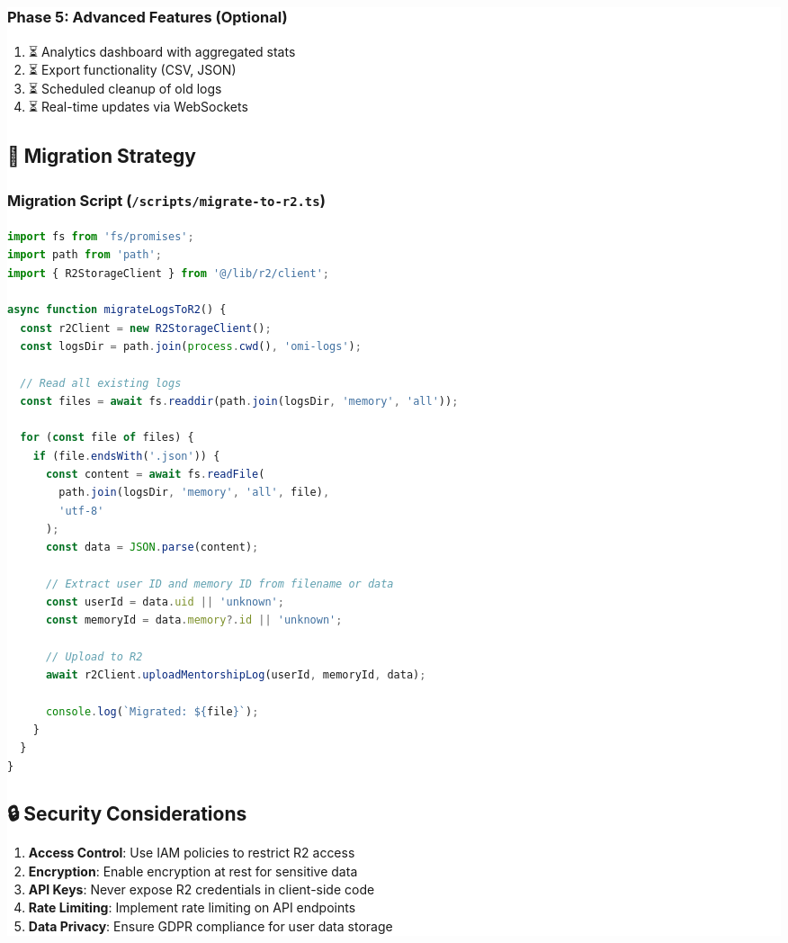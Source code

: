### Phase 5: Advanced Features (Optional)
1. ⏳ Analytics dashboard with aggregated stats
2. ⏳ Export functionality (CSV, JSON)
3. ⏳ Scheduled cleanup of old logs
4. ⏳ Real-time updates via WebSockets

## 🔄 Migration Strategy

### Migration Script (`/scripts/migrate-to-r2.ts`)
```typescript
import fs from 'fs/promises';
import path from 'path';
import { R2StorageClient } from '@/lib/r2/client';

async function migrateLogsToR2() {
  const r2Client = new R2StorageClient();
  const logsDir = path.join(process.cwd(), 'omi-logs');
  
  // Read all existing logs
  const files = await fs.readdir(path.join(logsDir, 'memory', 'all'));
  
  for (const file of files) {
    if (file.endsWith('.json')) {
      const content = await fs.readFile(
        path.join(logsDir, 'memory', 'all', file),
        'utf-8'
      );
      const data = JSON.parse(content);
      
      // Extract user ID and memory ID from filename or data
      const userId = data.uid || 'unknown';
      const memoryId = data.memory?.id || 'unknown';
      
      // Upload to R2
      await r2Client.uploadMentorshipLog(userId, memoryId, data);
      
      console.log(`Migrated: ${file}`);
    }
  }
}
```

## 🔒 Security Considerations

1. **Access Control**: Use IAM policies to restrict R2 access
2. **Encryption**: Enable encryption at rest for sensitive data
3. **API Keys**: Never expose R2 credentials in client-side code
4. **Rate Limiting**: Implement rate limiting on API endpoints
5. **Data Privacy**: Ensure GDPR compliance for user data storage
